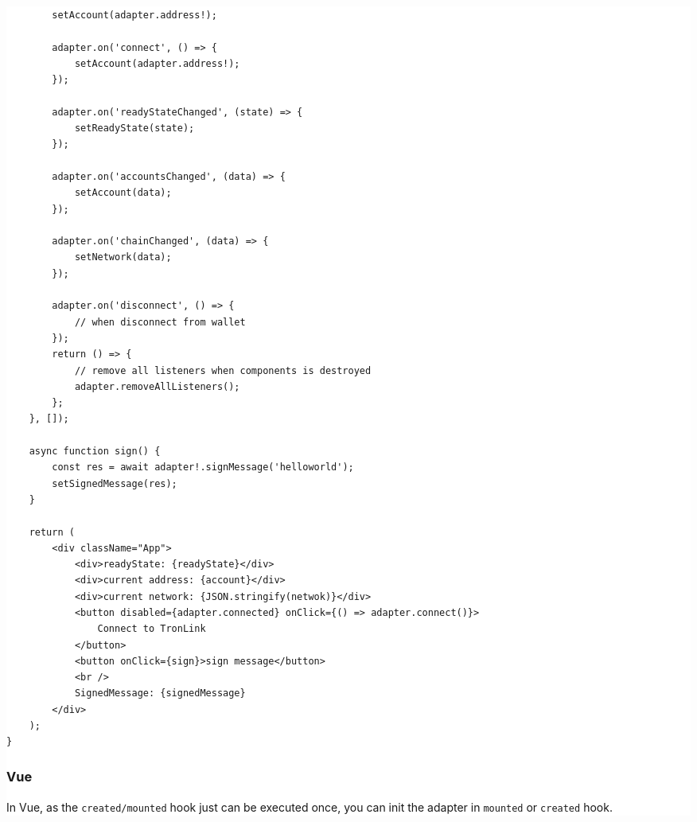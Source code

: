 ```tsx
        setAccount(adapter.address!);

        adapter.on('connect', () => {
            setAccount(adapter.address!);
        });

        adapter.on('readyStateChanged', (state) => {
            setReadyState(state);
        });

        adapter.on('accountsChanged', (data) => {
            setAccount(data);
        });

        adapter.on('chainChanged', (data) => {
            setNetwork(data);
        });

        adapter.on('disconnect', () => {
            // when disconnect from wallet
        });
        return () => {
            // remove all listeners when components is destroyed
            adapter.removeAllListeners();
        };
    }, []);

    async function sign() {
        const res = await adapter!.signMessage('helloworld');
        setSignedMessage(res);
    }

    return (
        <div className="App">
            <div>readyState: {readyState}</div>
            <div>current address: {account}</div>
            <div>current network: {JSON.stringify(netwok)}</div>
            <button disabled={adapter.connected} onClick={() => adapter.connect()}>
                Connect to TronLink
            </button>
            <button onClick={sign}>sign message</button>
            <br />
            SignedMessage: {signedMessage}
        </div>
    );
}
```

### Vue

In Vue, as the `created/mounted` hook just can be executed once, you can init the adapter in `mounted` or `created` hook.

